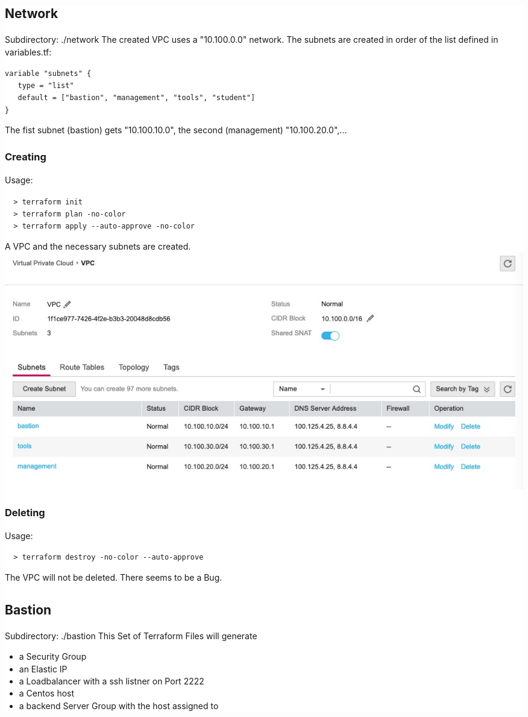 ## Network
Subdirectory: ./network
The created VPC uses a "10.100.0.0" network. The subnets are created in order of the list defined in variables.tf:
```
variable "subnets" {
   type = "list"
   default = ["bastion", "management", "tools", "student"]
}
```
The fist subnet (bastion) gets "10.100.10.0", the second (management) "10.100.20.0",...
 
### Creating
Usage: 
```
  > terraform init
  > terraform plan -no-color
  > terraform apply --auto-approve -no-color
```

A VPC and the necessary subnets are created.
![VPC & Subnet](images/network.jpg)

### Deleting
Usage: 
```
  > terraform destroy -no-color --auto-approve
```

The VPC will not be deleted. There seems to be a Bug. 

## Bastion
Subdirectory: ./bastion
This Set of Terraform Files will generate 
- a Security Group 
- an Elastic IP
- a Loadbalancer with a ssh listner on Port 2222 
- a Centos host 
- a backend Server Group with the host assigned to
